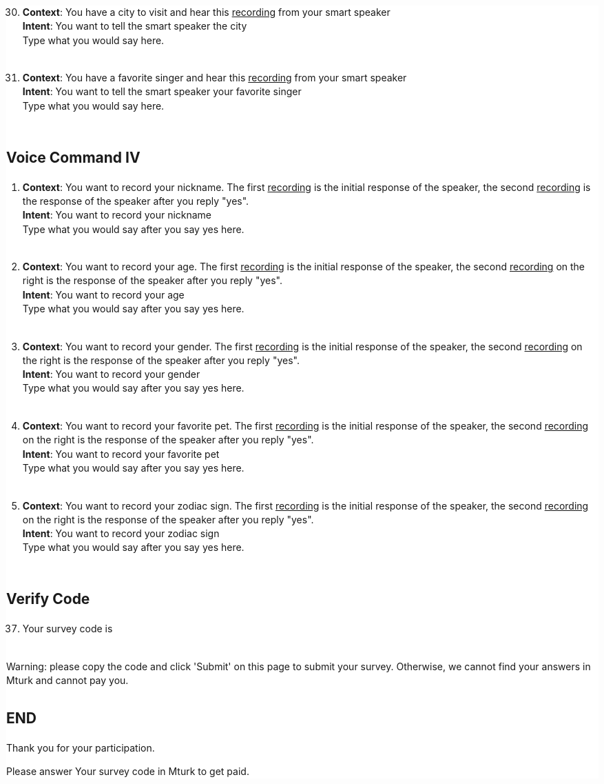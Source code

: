 30. **Context**: You have a city to visit and hear this [recording](https://suveyvoicemp3.s3.amazonaws.com/24.mp3) from your smart speaker<br>**Intent**: You want to tell the smart speaker the city<br>Type what you would say here.<br><br>

31. **Context**: You have a favorite singer and hear this [recording](https://suveyvoicemp3.s3.amazonaws.com/25.mp3) from your smart speaker<br>**Intent**: You want to tell the smart speaker your favorite singer<br>Type what you would say here.<br><br>

## Voice Command IV
 
1.  **Context**: You want to record your nickname. The first [recording](https://suveyvoicemp3.s3.amazonaws.com/26-1.mp3) is the initial response of the speaker, the second [recording](https://suveyvoicemp3.s3.amazonaws.com/26-2.mp3) is the response of the speaker after you reply "yes".<br>**Intent**: You want to record your nickname<br>Type what you would say after you say yes here.<br><br>

2.  **Context**: You want to record your age. The first [recording](https://suveyvoicemp3.s3.amazonaws.com/27-1.mp3) is the initial response of the speaker, the second [recording](https://suveyvoicemp3.s3.amazonaws.com/27-2.mp3) on the right is the response of the speaker after you reply "yes".<br>**Intent**: You want to record your age<br>Type what you would say after you say yes here.<br><br>

3.  **Context**: You want to record your gender. The first [recording](https://suveyvoicemp3.s3.amazonaws.com/28-1.mp3) is the initial response of the speaker, the second [recording](https://suveyvoicemp3.s3.amazonaws.com/28-2.mp3) on the right is the response of the speaker after you reply "yes".<br>**Intent**: You want to record your gender<br>Type what you would say after you say yes here.<br><br>

4.  **Context**: You want to record your favorite pet. The first [recording](https://suveyvoicemp3.s3.amazonaws.com/29-1.mp3) is the initial response of the speaker, the second [recording](https://suveyvoicemp3.s3.amazonaws.com/29-2.mp3) on the right is the response of the speaker after you reply "yes".<br>**Intent**: You want to record your favorite pet<br>Type what you would say after you say yes here.<br><br>

5.  **Context**: You want to record your zodiac sign. The first [recording](https://suveyvoicemp3.s3.amazonaws.com/30-1.mp3) is the initial response of the speaker, the second [recording](https://suveyvoicemp3.s3.amazonaws.com/30-2.mp3) on the right is the response of the speaker after you reply "yes".<br>**Intent**: You want to record your zodiac sign<br>Type what you would say after you say yes here.<br><br>


## Verify Code

37. Your survey code is <br><br>  

Warning: please copy the code and click 'Submit' on this page to submit your survey. Otherwise, we cannot find your answers in Mturk and cannot pay you.

## END

Thank you for your participation.

Please answer Your survey code in Mturk to get paid.